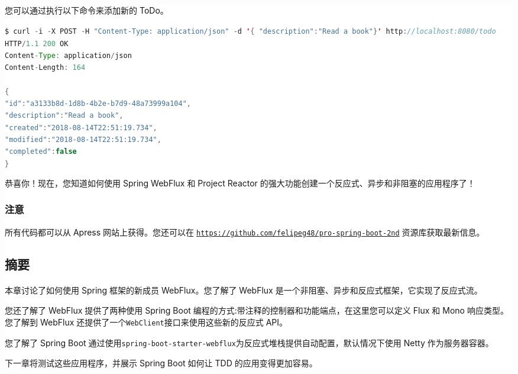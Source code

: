 您可以通过执行以下命令来添加新的 ToDo。

```java
$ curl -i -X POST -H "Content-Type: application/json" -d '{ "description":"Read a book"}' http://localhost:8080/todo
HTTP/1.1 200 OK
Content-Type: application/json
Content-Length: 164

{
"id":"a3133b8d-1d8b-4b2e-b7d9-48a73999a104",
"description":"Read a book",
"created":"2018-08-14T22:51:19.734",
"modified":"2018-08-14T22:51:19.734",
"completed":false
}

```

恭喜你！现在，您知道如何使用 Spring WebFlux 和 Project Reactor 的强大功能创建一个反应式、异步和非阻塞的应用程序了！

### 注意

所有代码都可以从 Apress 网站上获得。您还可以在 [`https://github.com/felipeg48/pro-spring-boot-2nd`](https://github.com/felipeg48/pro-spring-boot-2nd) 资源库获取最新信息。

## 摘要

本章讨论了如何使用 Spring 框架的新成员 WebFlux。您了解了 WebFlux 是一个非阻塞、异步和反应式框架，它实现了反应式流。

您还了解了 WebFlux 提供了两种使用 Spring Boot 编程的方式:带注释的控制器和功能端点，在这里您可以定义 Flux 和 Mono 响应类型。您了解到 WebFlux 还提供了一个`WebClient`接口来使用这些新的反应式 API。

您了解了 Spring Boot 通过使用`spring-boot-starter-webflux`为反应式堆栈提供自动配置，默认情况下使用 Netty 作为服务器容器。

下一章将测试这些应用程序，并展示 Spring Boot 如何让 TDD 的应用变得更加容易。